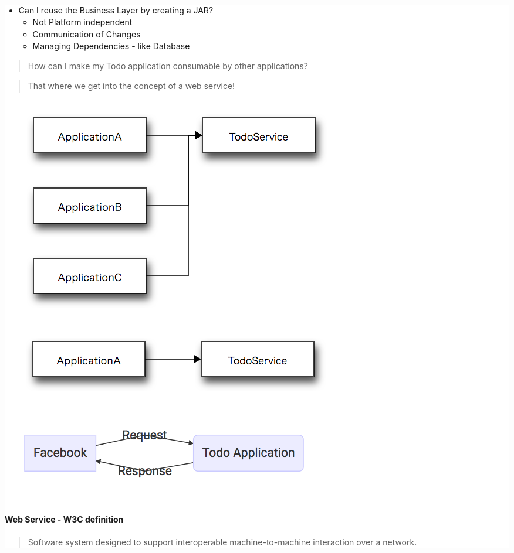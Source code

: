 - Can I reuse the Business Layer by creating a JAR?
  - Not Platform independent
  - Communication of Changes
  - Managing Dependencies - like Database


> How can I make my Todo application consumable by other applications?


> That where we get into the concept of a web service!

![Image](/images/Web_Service_Multiple_Application_Interaction.png)
![Image](/images/Web_Service_Single_Application_Interaction.png)
![Image](/images/Web_Service_Basic_Interaction.png)

#### Web Service - W3C definition

> Software system designed to support interoperable machine-to-machine interaction over a network.
